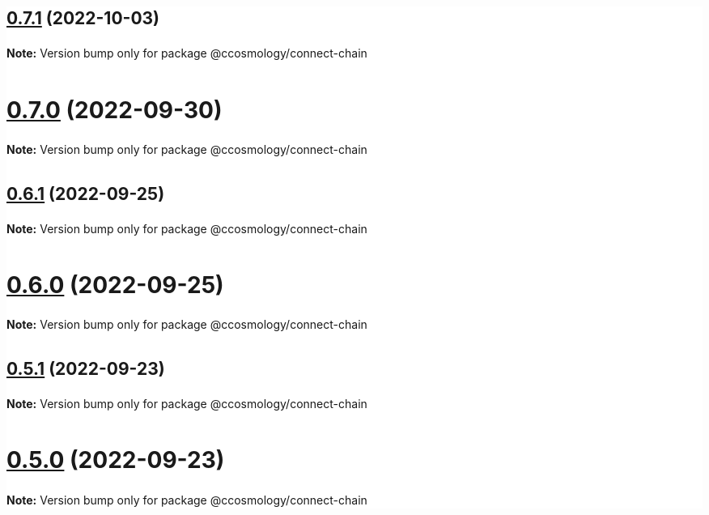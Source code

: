 


## [0.7.1](https://github.com/hyperweb-io/create-cosmos-app/compare/@ccosmology/connect-chain@0.7.0...@ccosmology/connect-chain@0.7.1) (2022-10-03)

**Note:** Version bump only for package @ccosmology/connect-chain





# [0.7.0](https://github.com/hyperweb-io/create-cosmos-app/compare/@ccosmology/connect-chain@0.6.1...@ccosmology/connect-chain@0.7.0) (2022-09-30)

**Note:** Version bump only for package @ccosmology/connect-chain





## [0.6.1](https://github.com/hyperweb-io/create-cosmos-app/compare/@ccosmology/connect-chain@0.6.0...@ccosmology/connect-chain@0.6.1) (2022-09-25)

**Note:** Version bump only for package @ccosmology/connect-chain





# [0.6.0](https://github.com/hyperweb-io/create-cosmos-app/compare/@ccosmology/connect-chain@0.5.1...@ccosmology/connect-chain@0.6.0) (2022-09-25)

**Note:** Version bump only for package @ccosmology/connect-chain





## [0.5.1](https://github.com/hyperweb-io/create-cosmos-app/compare/@ccosmology/connect-chain@0.5.0...@ccosmology/connect-chain@0.5.1) (2022-09-23)

**Note:** Version bump only for package @ccosmology/connect-chain





# [0.5.0](https://github.com/hyperweb-io/create-cosmos-app/compare/@ccosmology/connect-chain@0.4.0...@ccosmology/connect-chain@0.5.0) (2022-09-23)

**Note:** Version bump only for package @ccosmology/connect-chain
